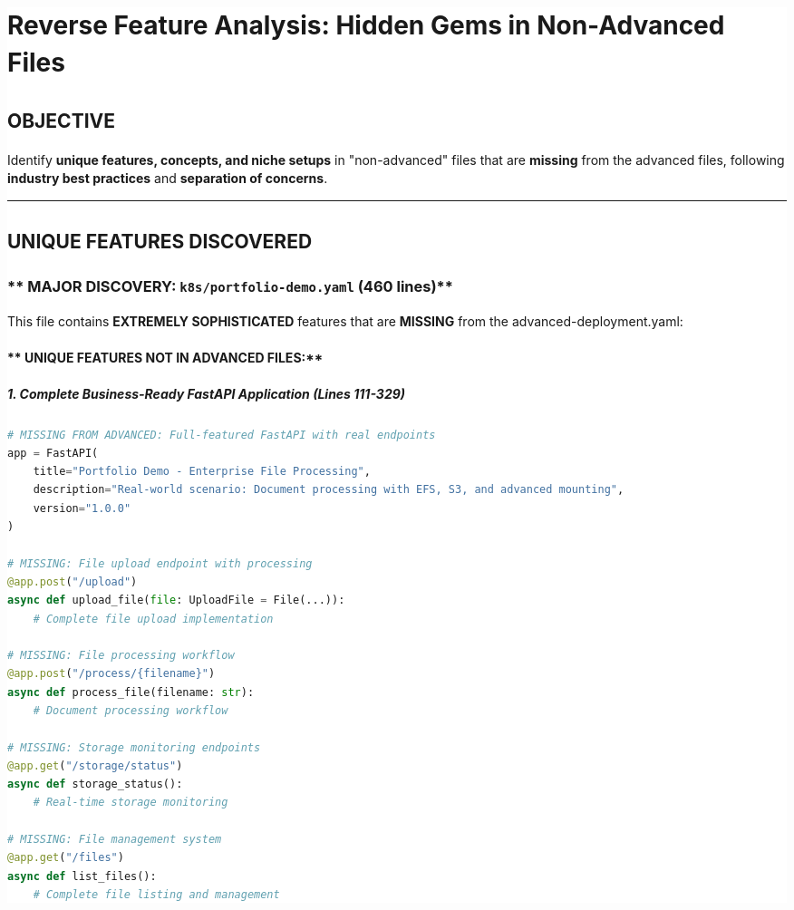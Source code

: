 # Reverse Feature Analysis: Hidden Gems in Non-Advanced Files

##  **OBJECTIVE**
Identify **unique features, concepts, and niche setups** in "non-advanced" files that are **missing** from the advanced files, following **industry best practices** and **separation of concerns**.

---

##  **UNIQUE FEATURES DISCOVERED**

### ** MAJOR DISCOVERY: `k8s/portfolio-demo.yaml` (460 lines)**

This file contains **EXTREMELY SOPHISTICATED** features that are **MISSING** from the advanced-deployment.yaml:

#### ** UNIQUE FEATURES NOT IN ADVANCED FILES:**

##### **1. Complete Business-Ready FastAPI Application (Lines 111-329)**
```python
# MISSING FROM ADVANCED: Full-featured FastAPI with real endpoints
app = FastAPI(
    title="Portfolio Demo - Enterprise File Processing",
    description="Real-world scenario: Document processing with EFS, S3, and advanced mounting",
    version="1.0.0"
)

# MISSING: File upload endpoint with processing
@app.post("/upload")
async def upload_file(file: UploadFile = File(...)):
    # Complete file upload implementation

# MISSING: File processing workflow
@app.post("/process/{filename}")
async def process_file(filename: str):
    # Document processing workflow

# MISSING: Storage monitoring endpoints
@app.get("/storage/status")
async def storage_status():
    # Real-time storage monitoring

# MISSING: File management system
@app.get("/files")
async def list_files():
    # Complete file listing and management
```
